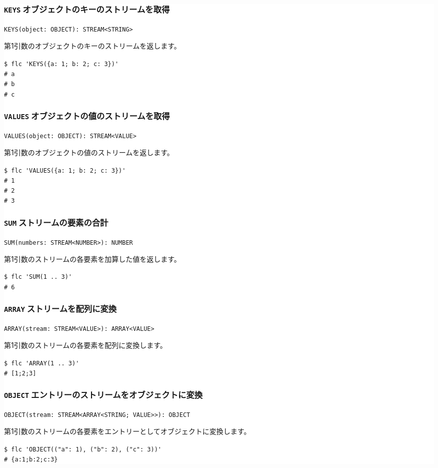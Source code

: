 ### `KEYS` オブジェクトのキーのストリームを取得

`KEYS(object: OBJECT): STREAM<STRING>`

第1引数のオブジェクトのキーのストリームを返します。

```shell
$ flc 'KEYS({a: 1; b: 2; c: 3})'
# a
# b
# c
```

### `VALUES` オブジェクトの値のストリームを取得

`VALUES(object: OBJECT): STREAM<VALUE>`

第1引数のオブジェクトの値のストリームを返します。

```shell
$ flc 'VALUES({a: 1; b: 2; c: 3})'
# 1
# 2
# 3
```

### `SUM` ストリームの要素の合計

`SUM(numbers: STREAM<NUMBER>): NUMBER`

第1引数のストリームの各要素を加算した値を返します。

```shell
$ flc 'SUM(1 .. 3)'
# 6
```

### `ARRAY` ストリームを配列に変換

`ARRAY(stream: STREAM<VALUE>): ARRAY<VALUE>`

第1引数のストリームの各要素を配列に変換します。

```shell
$ flc 'ARRAY(1 .. 3)'
# [1;2;3]
```

### `OBJECT` エントリーのストリームをオブジェクトに変換

`OBJECT(stream: STREAM<ARRAY<STRING; VALUE>>): OBJECT`

第1引数のストリームの各要素をエントリーとしてオブジェクトに変換します。

```shell
$ flc 'OBJECT(("a": 1), ("b": 2), ("c": 3))'
# {a:1;b:2;c:3}
```
